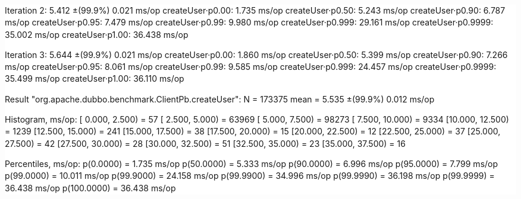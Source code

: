 Iteration   2: 5.412 ±(99.9%) 0.021 ms/op
                 createUser·p0.00:   1.735 ms/op
                 createUser·p0.50:   5.243 ms/op
                 createUser·p0.90:   6.787 ms/op
                 createUser·p0.95:   7.479 ms/op
                 createUser·p0.99:   9.980 ms/op
                 createUser·p0.999:  29.161 ms/op
                 createUser·p0.9999: 35.002 ms/op
                 createUser·p1.00:   36.438 ms/op

Iteration   3: 5.644 ±(99.9%) 0.021 ms/op
                 createUser·p0.00:   1.860 ms/op
                 createUser·p0.50:   5.399 ms/op
                 createUser·p0.90:   7.266 ms/op
                 createUser·p0.95:   8.061 ms/op
                 createUser·p0.99:   9.585 ms/op
                 createUser·p0.999:  24.457 ms/op
                 createUser·p0.9999: 35.499 ms/op
                 createUser·p1.00:   36.110 ms/op



Result "org.apache.dubbo.benchmark.ClientPb.createUser":
  N = 173375
  mean =      5.535 ±(99.9%) 0.012 ms/op

  Histogram, ms/op:
    [ 0.000,  2.500) = 57 
    [ 2.500,  5.000) = 63969 
    [ 5.000,  7.500) = 98273 
    [ 7.500, 10.000) = 9334 
    [10.000, 12.500) = 1239 
    [12.500, 15.000) = 241 
    [15.000, 17.500) = 38 
    [17.500, 20.000) = 15 
    [20.000, 22.500) = 12 
    [22.500, 25.000) = 37 
    [25.000, 27.500) = 42 
    [27.500, 30.000) = 28 
    [30.000, 32.500) = 51 
    [32.500, 35.000) = 23 
    [35.000, 37.500) = 16 

  Percentiles, ms/op:
      p(0.0000) =      1.735 ms/op
     p(50.0000) =      5.333 ms/op
     p(90.0000) =      6.996 ms/op
     p(95.0000) =      7.799 ms/op
     p(99.0000) =     10.011 ms/op
     p(99.9000) =     24.158 ms/op
     p(99.9900) =     34.996 ms/op
     p(99.9990) =     36.198 ms/op
     p(99.9999) =     36.438 ms/op
    p(100.0000) =     36.438 ms/op
